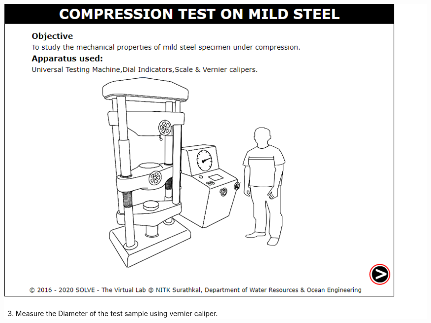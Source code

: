    [<img src="./images/proc2.png" width="800" height="600" />](./images/proc2.png)

3. Measure the Diameter of the test sample using vernier caliper.  
